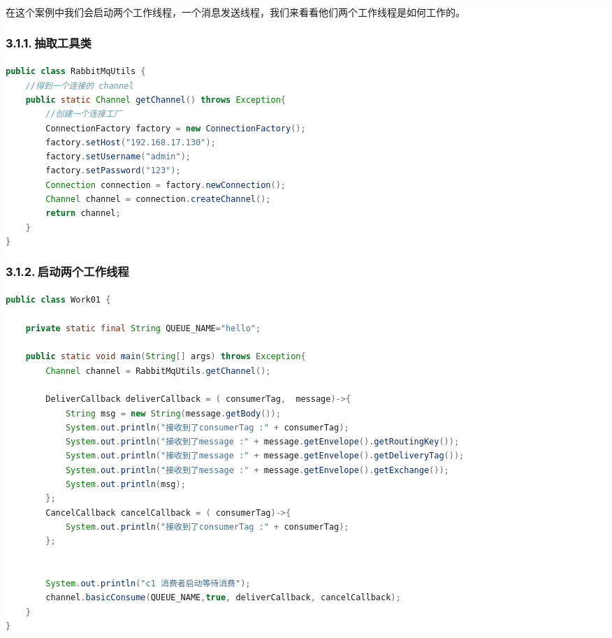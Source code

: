 在这个案例中我们会启动两个工作线程，一个消息发送线程，我们来看看他们两个工作线程是如何工作的。



### 3.1.1. 抽取工具类 

```java
public class RabbitMqUtils {
    //得到一个连接的 channel
    public static Channel getChannel() throws Exception{
        //创建一个连接工厂
        ConnectionFactory factory = new ConnectionFactory();
        factory.setHost("192.168.17.130");
        factory.setUsername("admin");
        factory.setPassword("123");
        Connection connection = factory.newConnection();
        Channel channel = connection.createChannel();
        return channel;
    }
}
```



### 3.1.2. 启动两个工作线程



```java
public class Work01 {

    private static final String QUEUE_NAME="hello";

    public static void main(String[] args) throws Exception{
        Channel channel = RabbitMqUtils.getChannel();

        DeliverCallback deliverCallback = ( consumerTag,  message)->{
            String msg = new String(message.getBody());
            System.out.println("接收到了consumerTag :" + consumerTag);
            System.out.println("接收到了message :" + message.getEnvelope().getRoutingKey());
            System.out.println("接收到了message :" + message.getEnvelope().getDeliveryTag());
            System.out.println("接收到了message :" + message.getEnvelope().getExchange());
            System.out.println(msg);
        };
        CancelCallback cancelCallback = ( consumerTag)->{
            System.out.println("接收到了consumerTag :" + consumerTag);
        };


        System.out.println("c1 消费者启动等待消费");
        channel.basicConsume(QUEUE_NAME,true, deliverCallback, cancelCallback);
    }
}

```

